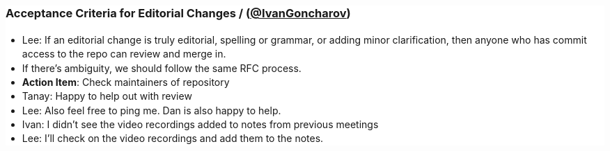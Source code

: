 ### Acceptance Criteria for Editorial Changes / ([@IvanGoncharov][])

* Lee: If an editorial change is truly editorial, spelling or grammar, or adding minor clarification, then anyone who has commit access to the repo can review and merge in.
* If there’s ambiguity, we should follow the same RFC process.
* __Action Item__: Check maintainers of repository
* Tanay: Happy to help out with review
* Lee: Also feel free to ping me. Dan is also happy to help.
* Ivan: I didn’t see the video recordings added to notes from previous meetings
* Lee: I’ll check on the video recordings and add them to the notes.

[@IvanGoncharov]: https://github.com/IvanGoncharov
[@andimarek]: https://github.com/andimarek
[@leebyron]: https://github.com/leebyron
[@mike-marcacci]: https://github.com/mike-marcacci
[@robzhu]: https://github.com/robzhu
[@tanaypratap]: https://github.com/tanaypratap


[agenda-2019-07-03]: https://github.com/graphql/graphql-wg/blob/26be65640d6bc801d0252149bbc6d749633c5b09/agendas/2019-07-03.md